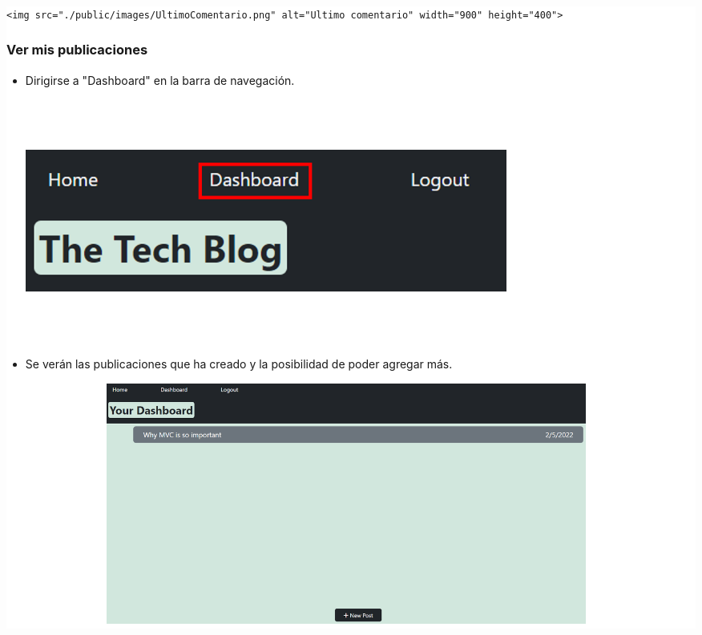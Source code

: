     <img src="./public/images/UltimoComentario.png" alt="Ultimo comentario" width="900" height="400">


### Ver mis publicaciones
* Dirigirse a "Dashboard" en la barra de navegación.

    <img src="./public/images/EnlaceDashboard.png" alt="Enlace Dashboard" width="600" height="300">

* Se verán las publicaciones que ha creado y la posibilidad de poder agregar más.

    <img src="./public/images/Dashboard.png" alt="Página Dashboard"   width="800" height="300">